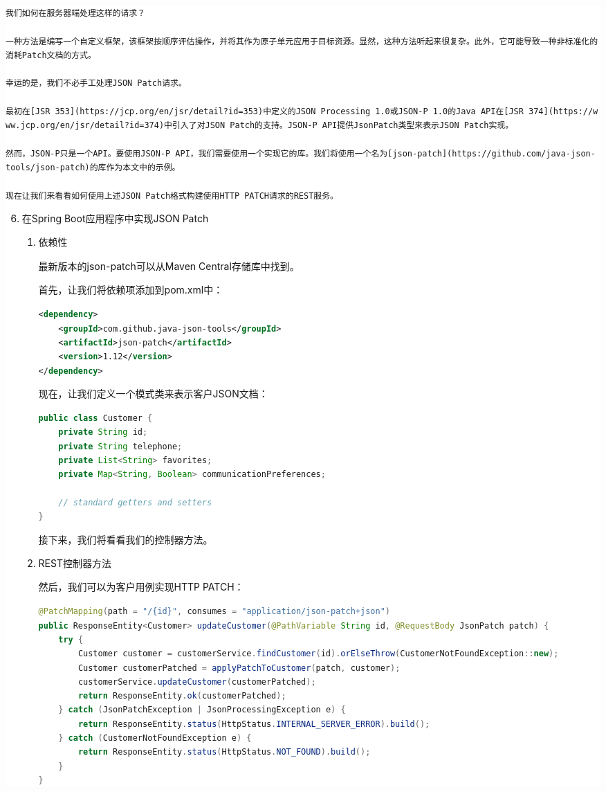     我们如何在服务器端处理这样的请求？

    一种方法是编写一个自定义框架，该框架按顺序评估操作，并将其作为原子单元应用于目标资源。显然，这种方法听起来很复杂。此外，它可能导致一种非标准化的消耗Patch文档的方式。

    幸运的是，我们不必手工处理JSON Patch请求。

    最初在[JSR 353](https://jcp.org/en/jsr/detail?id=353)中定义的JSON Processing 1.0或JSON-P 1.0的Java API在[JSR 374](https://www.jcp.org/en/jsr/detail?id=374)中引入了对JSON Patch的支持。JSON-P API提供JsonPatch类型来表示JSON Patch实现。

    然而，JSON-P只是一个API。要使用JSON-P API，我们需要使用一个实现它的库。我们将使用一个名为[json-patch](https://github.com/java-json-tools/json-patch)的库作为本文中的示例。

    现在让我们来看看如何使用上述JSON Patch格式构建使用HTTP PATCH请求的REST服务。

6. 在Spring Boot应用程序中实现JSON Patch

    1. 依赖性

        最新版本的json-patch可以从Maven Central存储库中找到。

        首先，让我们将依赖项添加到pom.xml中：

        ```xml
        <dependency>
            <groupId>com.github.java-json-tools</groupId>
            <artifactId>json-patch</artifactId>
            <version>1.12</version>
        </dependency>
        ```

        现在，让我们定义一个模式类来表示客户JSON文档：

        ```java
        public class Customer {
            private String id;
            private String telephone;
            private List<String> favorites;
            private Map<String, Boolean> communicationPreferences;

            // standard getters and setters
        }
        ```

        接下来，我们将看看我们的控制器方法。

    2. REST控制器方法

        然后，我们可以为客户用例实现HTTP PATCH：

        ```java
        @PatchMapping(path = "/{id}", consumes = "application/json-patch+json")
        public ResponseEntity<Customer> updateCustomer(@PathVariable String id, @RequestBody JsonPatch patch) {
            try {
                Customer customer = customerService.findCustomer(id).orElseThrow(CustomerNotFoundException::new);
                Customer customerPatched = applyPatchToCustomer(patch, customer);
                customerService.updateCustomer(customerPatched);
                return ResponseEntity.ok(customerPatched);
            } catch (JsonPatchException | JsonProcessingException e) {
                return ResponseEntity.status(HttpStatus.INTERNAL_SERVER_ERROR).build();
            } catch (CustomerNotFoundException e) {
                return ResponseEntity.status(HttpStatus.NOT_FOUND).build();
            }
        }
        ```
